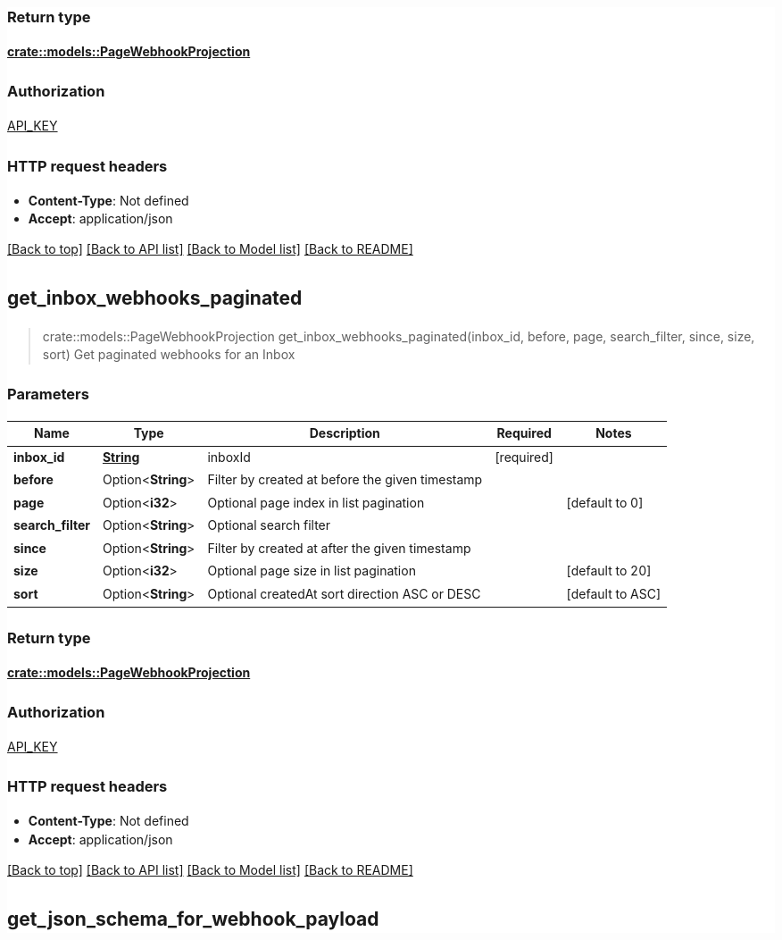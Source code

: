### Return type

[**crate::models::PageWebhookProjection**](PageWebhookProjection)

### Authorization

[API_KEY](../README#API_KEY)

### HTTP request headers

- **Content-Type**: Not defined
- **Accept**: application/json

[[Back to top]](#) [[Back to API list]](../README#documentation-for-api-endpoints) [[Back to Model list]](../README#documentation-for-models) [[Back to README]](../README)


## get_inbox_webhooks_paginated

> crate::models::PageWebhookProjection get_inbox_webhooks_paginated(inbox_id, before, page, search_filter, since, size, sort)
Get paginated webhooks for an Inbox

### Parameters


Name | Type | Description  | Required | Notes
------------- | ------------- | ------------- | ------------- | -------------
**inbox_id** | [**String**]() | inboxId | [required] |
**before** | Option<**String**> | Filter by created at before the given timestamp |  |
**page** | Option<**i32**> | Optional page index in list pagination |  |[default to 0]
**search_filter** | Option<**String**> | Optional search filter |  |
**since** | Option<**String**> | Filter by created at after the given timestamp |  |
**size** | Option<**i32**> | Optional page size in list pagination |  |[default to 20]
**sort** | Option<**String**> | Optional createdAt sort direction ASC or DESC |  |[default to ASC]

### Return type

[**crate::models::PageWebhookProjection**](PageWebhookProjection)

### Authorization

[API_KEY](../README#API_KEY)

### HTTP request headers

- **Content-Type**: Not defined
- **Accept**: application/json

[[Back to top]](#) [[Back to API list]](../README#documentation-for-api-endpoints) [[Back to Model list]](../README#documentation-for-models) [[Back to README]](../README)


## get_json_schema_for_webhook_payload

